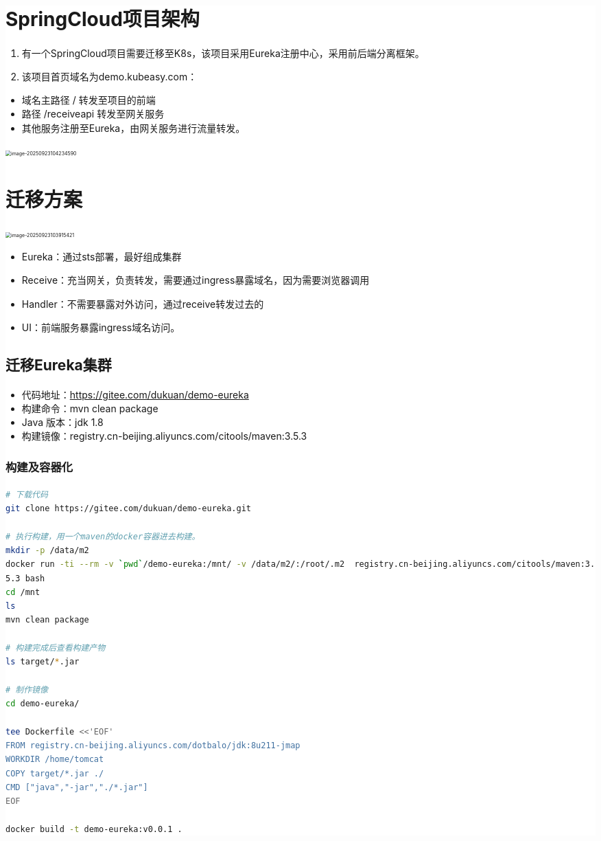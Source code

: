 # SpringCloud项目架构

1. 有一个SpringCloud项目需要迁移至K8s，该项目采用Eureka注册中心，采用前后端分离框架。

2. 该项目首页域名为demo.kubeasy.com：

- 域名主路径 / 转发至项目的前端
- 路径 /receiveapi 转发至网关服务
- 其他服务注册至Eureka，由网关服务进行流量转发。

<img src="https://raw.githubusercontent.com/hangx969/upload-images-md/main/202509231042642.png" alt="image-20250923104234590" style="zoom:50%;" />

#  迁移方案

<img src="https://raw.githubusercontent.com/hangx969/upload-images-md/main/202509231039534.png" alt="image-20250923103915421" style="zoom:50%;" />

- Eureka：通过sts部署，最好组成集群

- Receive：充当网关，负责转发，需要通过ingress暴露域名，因为需要浏览器调用

- Handler：不需要暴露对外访问，通过receive转发过去的
- UI：前端服务暴露ingress域名访问。

## 迁移Eureka集群

- 代码地址：https://gitee.com/dukuan/demo-eureka
- 构建命令：mvn clean package
- Java 版本：jdk 1.8
- 构建镜像：registry.cn-beijing.aliyuncs.com/citools/maven:3.5.3

### 构建及容器化

~~~sh
# 下载代码
git clone https://gitee.com/dukuan/demo-eureka.git 

# 执行构建，用一个maven的docker容器进去构建。
mkdir -p /data/m2 
docker run -ti --rm -v `pwd`/demo-eureka:/mnt/ -v /data/m2/:/root/.m2  registry.cn-beijing.aliyuncs.com/citools/maven:3.5.3 bash 
cd /mnt
ls
mvn clean package

# 构建完成后查看构建产物
ls target/*.jar

# 制作镜像
cd demo-eureka/

tee Dockerfile <<'EOF'  
FROM registry.cn-beijing.aliyuncs.com/dotbalo/jdk:8u211-jmap 
WORKDIR /home/tomcat
COPY target/*.jar ./ 
CMD ["java","-jar","./*.jar"]
EOF

docker build -t demo-eureka:v0.0.1 . 
~~~

